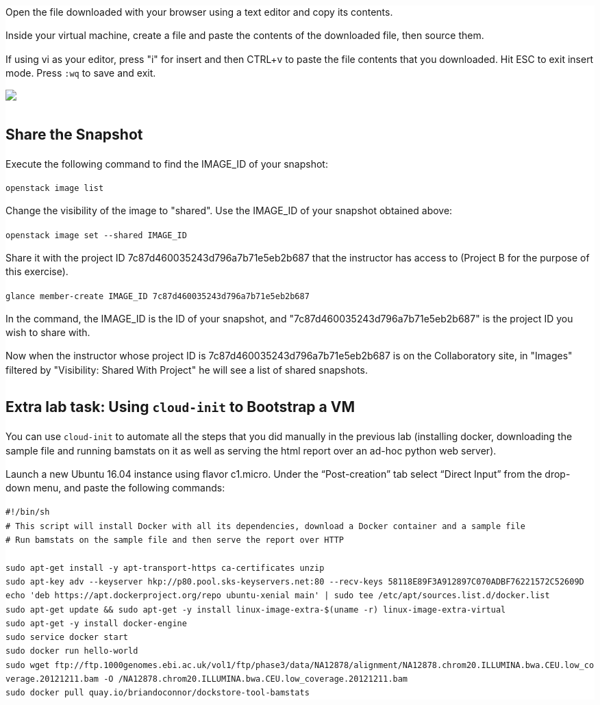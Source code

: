 Open the file downloaded with your browser using a text editor and copy its contents.

Inside your virtual machine, create a file and paste the contents of the downloaded file, then source them.

If using vi as your editor, press "i" for insert and then CTRL+v to paste the file contents that you downloaded.  Hit ESC to exit insert mode.  Press `:wq` to save and exit.

<img src="https://github.com/bioinformaticsdotca/BiCG_2018/blob/master/module10/images/mod4_e.png?raw=true" width="750" />

## Share the Snapshot

Execute the following command to find the IMAGE_ID of your snapshot:

```
openstack image list  

```

Change the visibility of the image to "shared". Use the IMAGE_ID of your snapshot obtained above:

```
openstack image set --shared IMAGE_ID
```

Share it with the project ID 7c87d460035243d796a7b71e5eb2b687 that the instructor has access to (Project B for the purpose of this exercise).

```
glance member-create IMAGE_ID 7c87d460035243d796a7b71e5eb2b687
```

In the command, the IMAGE_ID is the ID of your snapshot, and "7c87d460035243d796a7b71e5eb2b687" is the project ID you wish to share with.

Now when the instructor whose project ID is 7c87d460035243d796a7b71e5eb2b687 is on the Collaboratory site, in "Images" filtered by "Visibility: Shared With Project" he will see a list of shared snapshots.

## Extra lab task: Using `cloud-init` to Bootstrap a VM

You can use `cloud-init` to automate all the steps that you did manually in the previous lab (installing docker, downloading the sample file and running bamstats on it as well as serving the html report over an ad-hoc python web server).

Launch a new Ubuntu 16.04 instance using flavor c1.micro.  Under the “Post-creation” tab select “Direct Input” from the drop-down menu, and paste the following commands:

```
#!/bin/sh
# This script will install Docker with all its dependencies, download a Docker container and a sample file
# Run bamstats on the sample file and then serve the report over HTTP

sudo apt-get install -y apt-transport-https ca-certificates unzip
sudo apt-key adv --keyserver hkp://p80.pool.sks-keyservers.net:80 --recv-keys 58118E89F3A912897C070ADBF76221572C52609D
echo 'deb https://apt.dockerproject.org/repo ubuntu-xenial main' | sudo tee /etc/apt/sources.list.d/docker.list
sudo apt-get update && sudo apt-get -y install linux-image-extra-$(uname -r) linux-image-extra-virtual
sudo apt-get -y install docker-engine
sudo service docker start
sudo docker run hello-world
sudo wget ftp://ftp.1000genomes.ebi.ac.uk/vol1/ftp/phase3/data/NA12878/alignment/NA12878.chrom20.ILLUMINA.bwa.CEU.low_coverage.20121211.bam -O /NA12878.chrom20.ILLUMINA.bwa.CEU.low_coverage.20121211.bam
sudo docker pull quay.io/briandoconnor/dockstore-tool-bamstats
```